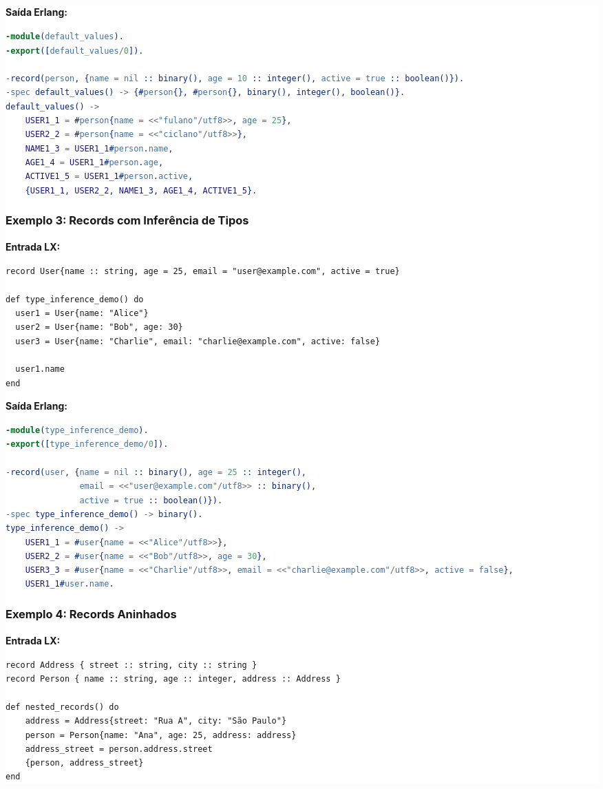 **Saída Erlang:**
```erlang
-module(default_values).
-export([default_values/0]).

-record(person, {name = nil :: binary(), age = 10 :: integer(), active = true :: boolean()}).
-spec default_values() -> {#person{}, #person{}, binary(), integer(), boolean()}.
default_values() ->
    USER1_1 = #person{name = <<"fulano"/utf8>>, age = 25},
    USER2_2 = #person{name = <<"ciclano"/utf8>>},
    NAME1_3 = USER1_1#person.name,
    AGE1_4 = USER1_1#person.age,
    ACTIVE1_5 = USER1_1#person.active,
    {USER1_1, USER2_2, NAME1_3, AGE1_4, ACTIVE1_5}.
```

### Exemplo 3: Records com Inferência de Tipos
**Entrada LX:**
```lx
record User{name :: string, age = 25, email = "user@example.com", active = true}

def type_inference_demo() do
  user1 = User{name: "Alice"}
  user2 = User{name: "Bob", age: 30}
  user3 = User{name: "Charlie", email: "charlie@example.com", active: false}

  user1.name
end
```

**Saída Erlang:**
```erlang
-module(type_inference_demo).
-export([type_inference_demo/0]).

-record(user, {name = nil :: binary(), age = 25 :: integer(),
               email = <<"user@example.com"/utf8>> :: binary(),
               active = true :: boolean()}).
-spec type_inference_demo() -> binary().
type_inference_demo() ->
    USER1_1 = #user{name = <<"Alice"/utf8>>},
    USER2_2 = #user{name = <<"Bob"/utf8>>, age = 30},
    USER3_3 = #user{name = <<"Charlie"/utf8>>, email = <<"charlie@example.com"/utf8>>, active = false},
    USER1_1#user.name.
```

### Exemplo 4: Records Aninhados
**Entrada LX:**
```lx
record Address { street :: string, city :: string }
record Person { name :: string, age :: integer, address :: Address }

def nested_records() do
    address = Address{street: "Rua A", city: "São Paulo"}
    person = Person{name: "Ana", age: 25, address: address}
    address_street = person.address.street
    {person, address_street}
end
```
